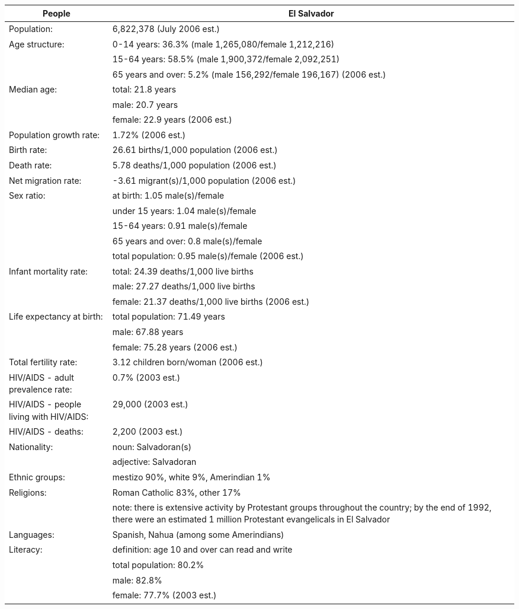 | People | El Salvador |
| --- | --- |
| Population: | 6,822,378 (July 2006 est.) |
| Age structure: | 0-14 years: 36.3% (male 1,265,080/female 1,212,216) |
| | 15-64 years: 58.5% (male 1,900,372/female 2,092,251) |
| | 65 years and over: 5.2% (male 156,292/female 196,167) (2006 est.) |
| Median age: | total: 21.8 years |
| | male: 20.7 years |
| | female: 22.9 years (2006 est.) |
| Population growth rate: | 1.72% (2006 est.) |
| Birth rate: | 26.61 births/1,000 population (2006 est.) |
| Death rate: | 5.78 deaths/1,000 population (2006 est.) |
| Net migration rate: | -3.61 migrant(s)/1,000 population (2006 est.) |
| Sex ratio: | at birth: 1.05 male(s)/female |
| | under 15 years: 1.04 male(s)/female |
| | 15-64 years: 0.91 male(s)/female |
| | 65 years and over: 0.8 male(s)/female |
| | total population: 0.95 male(s)/female (2006 est.) |
| Infant mortality rate: | total: 24.39 deaths/1,000 live births |
| | male: 27.27 deaths/1,000 live births |
| | female: 21.37 deaths/1,000 live births (2006 est.) |
| Life expectancy at birth: | total population: 71.49 years |
| | male: 67.88 years |
| | female: 75.28 years (2006 est.) |
| Total fertility rate: | 3.12 children born/woman (2006 est.) |
| HIV/AIDS - adult prevalence rate: | 0.7% (2003 est.) |
| HIV/AIDS - people living with HIV/AIDS: | 29,000 (2003 est.) |
| HIV/AIDS - deaths: | 2,200 (2003 est.) |
| Nationality: | noun: Salvadoran(s) |
| | adjective: Salvadoran |
| Ethnic groups: | mestizo 90%, white 9%, Amerindian 1% |
| Religions: | Roman Catholic 83%, other 17% |
| | note: there is extensive activity by Protestant groups throughout the country; by the end of 1992, there were an estimated 1 million Protestant evangelicals in El Salvador |
| Languages: | Spanish, Nahua (among some Amerindians) |
| Literacy: | definition: age 10 and over can read and write |
| | total population: 80.2% |
| | male: 82.8% |
| | female: 77.7% (2003 est.) |
